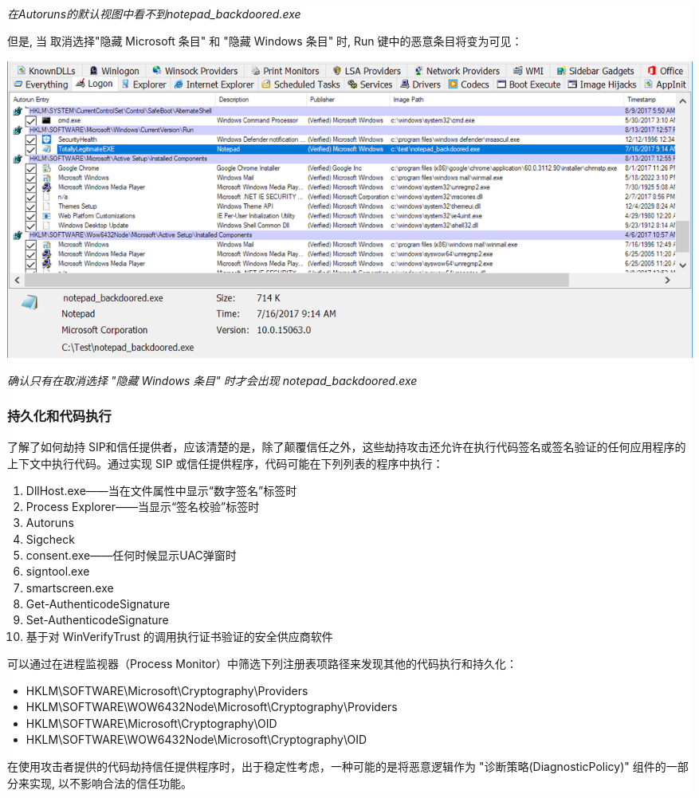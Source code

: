 *在Autoruns的默认视图中看不到notepad_backdoored.exe*



但是, 当 取消选择"隐藏 Microsoft 条目" 和 "隐藏 Windows 条目" 时, Run 键中的恶意条目将变为可见：

![确认只有在取消选择 "隐藏 Windows 条目" 时才会出现 notepad_backdoored.exe](/uploads/img/Subverting_Trust_in_Windows/Subverting_Trust_in_Windows-23.png)

*确认只有在取消选择 "隐藏 Windows 条目" 时才会出现 notepad_backdoored.exe*



### 持久化和代码执行

了解了如何劫持 SIP和信任提供者，应该清楚的是，除了颠覆信任之外，这些劫持攻击还允许在执行代码签名或签名验证的任何应用程序的上下文中执行代码。通过实现 SIP 或信任提供程序，代码可能在下列列表的程序中执行：

1.  DllHost.exe——当在文件属性中显示“数字签名”标签时
2.  Process Explorer——当显示“签名校验”标签时
3.  Autoruns
4.  Sigcheck
5.  consent.exe——任何时候显示UAC弹窗时
6.  signtool.exe
7.  smartscreen.exe
8.  Get-AuthenticodeSignature
9.  Set-AuthenticodeSignature
10.  基于对 WinVerifyTrust 的调用执行证书验证的安全供应商软件

可以通过在进程监视器（Process Monitor）中筛选下列注册表项路径来发现其他的代码执行和持久化：

 - HKLM\SOFTWARE\Microsoft\Cryptography\Providers
 - HKLM\SOFTWARE\WOW6432Node\Microsoft\Cryptography\Providers
 - HKLM\SOFTWARE\Microsoft\Cryptography\OID
 - HKLM\SOFTWARE\WOW6432Node\Microsoft\Cryptography\OID

在使用攻击者提供的代码劫持信任提供程序时，出于稳定性考虑，一种可能的是将恶意逻辑作为 "诊断策略(DiagnosticPolicy)"  组件的一部分来实现, 以不影响合法的信任功能。
